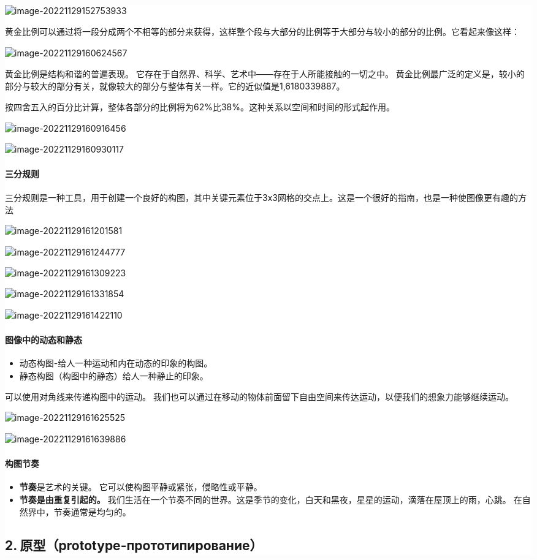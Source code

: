 ![image-20221129152753933](C:\Users\Myste\AppData\Roaming\Typora\typora-user-images\image-20221129152753933.png)

黄金比例可以通过将一段分成两个不相等的部分来获得，这样整个段与大部分的比例等于大部分与较小的部分的比例。它看起来像这样：

![image-20221129160624567](C:\Users\Myste\AppData\Roaming\Typora\typora-user-images\image-20221129160624567.png)

黄金比例是结构和谐的普遍表现。
它存在于自然界、科学、艺术中——存在于人所能接触的一切之中。
黄金比例最广泛的定义是，较小的部分与较大的部分有关，就像较大的部分与整体有关一样。它的近似值是1,6180339887。

按四舍五入的百分比计算，整体各部分的比例将为62%比38%。这种关系以空间和时间的形式起作用。

![image-20221129160916456](C:\Users\Myste\AppData\Roaming\Typora\typora-user-images\image-20221129160916456.png)

![image-20221129160930117](C:\Users\Myste\AppData\Roaming\Typora\typora-user-images\image-20221129160930117.png)

#### 三分规则

三分规则是一种工具，用于创建一个良好的构图，其中关键元素位于3x3网格的交点上。这是一个很好的指南，也是一种使图像更有趣的方法

![image-20221129161201581](C:\Users\Myste\AppData\Roaming\Typora\typora-user-images\image-20221129161201581.png)

![image-20221129161244777](C:\Users\Myste\AppData\Roaming\Typora\typora-user-images\image-20221129161244777.png)

![image-20221129161309223](C:\Users\Myste\AppData\Roaming\Typora\typora-user-images\image-20221129161309223.png)

![image-20221129161331854](C:\Users\Myste\AppData\Roaming\Typora\typora-user-images\image-20221129161331854.png)

![image-20221129161422110](C:\Users\Myste\AppData\Roaming\Typora\typora-user-images\image-20221129161422110.png)

#### 图像中的动态和静态

- 动态构图-给人一种运动和内在动态的印象的构图。
- 静态构图（构图中的静态）给人一种静止的印象。

可以使用对角线来传递构图中的运动。
我们也可以通过在移动的物体前面留下自由空间来传达运动，以便我们的想象力能够继续运动。

![image-20221129161625525](C:\Users\Myste\AppData\Roaming\Typora\typora-user-images\image-20221129161625525.png)

![image-20221129161639886](C:\Users\Myste\AppData\Roaming\Typora\typora-user-images\image-20221129161639886.png)

#### 构图节奏

- **节奏**是艺术的关键。
  它可以使构图平静或紧张，侵略性或平静。
- **节奏是由重复引起的。**
  我们生活在一个节奏不同的世界。这是季节的变化，白天和黑夜，星星的运动，滴落在屋顶上的雨，心跳。
  在自然界中，节奏通常是均匀的。

## 2. 原型（prototype-прототипирование）
